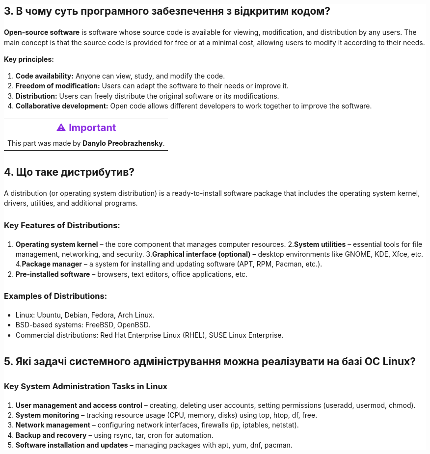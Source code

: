 
## 3. В чому суть програмного забезпечення з відкритим кодом?

__Open-source software__ is software whose source code is available for viewing, modification, and distribution by any users. The main concept is that the source code is provided for free or at a minimal cost, allowing users to modify it according to their needs.

__Key principles:__

1. __Code availability:__ Anyone can view, study, and modify the code.
2. __Freedom of modification:__ Users can adapt the software to their needs or improve it.
3. __Distribution:__ Users can freely distribute the original software or its modifications.
4. __Collaborative development:__ Open code allows different developers to work together to improve the software.

<table>
  <tr>
    <th style="color:#8A2BE2; font-size:20px;">⚠ Important</th>
  </tr>
  <tr>
    <td>This part was made by <strong>Danylo Preobrazhensky</strong>.</td>
  </tr>
</table>

## 4. Що таке дистрибутив?

A distribution (or operating system distribution) is a ready-to-install software package that includes the operating system kernel, drivers, utilities, and additional programs.

### Key Features of Distributions:

1. __Operating system kernel__ – the core component that manages computer resources.
2.__System utilities__ – essential tools for file management, networking, and security.
3.__Graphical interface (optional)__ – desktop environments like GNOME, KDE, Xfce, etc.
4.__Package manager__ – a system for installing and updating software (APT, RPM, Pacman, etc.).
5. __Pre-installed software__ – browsers, text editors, office applications, etc.

### Examples of Distributions:

- Linux: Ubuntu, Debian, Fedora, Arch Linux.
- BSD-based systems: FreeBSD, OpenBSD.
- Commercial distributions: Red Hat Enterprise Linux (RHEL), SUSE Linux Enterprise.

## 5. Які задачі системного адміністрування можна реалізувати на базі ОС Linux?

### Key System Administration Tasks in Linux

1. __User management and access control__ – creating, deleting user accounts, setting permissions (useradd, usermod, chmod).
2. __System monitoring__ – tracking resource usage (CPU, memory, disks) using top, htop, df, free.
3. __Network management__ – configuring network interfaces, firewalls (ip, iptables, netstat).
4. __Backup and recovery__ – using rsync, tar, cron for automation.
5. __Software installation and updates__ – managing packages with apt, yum, dnf, pacman.
